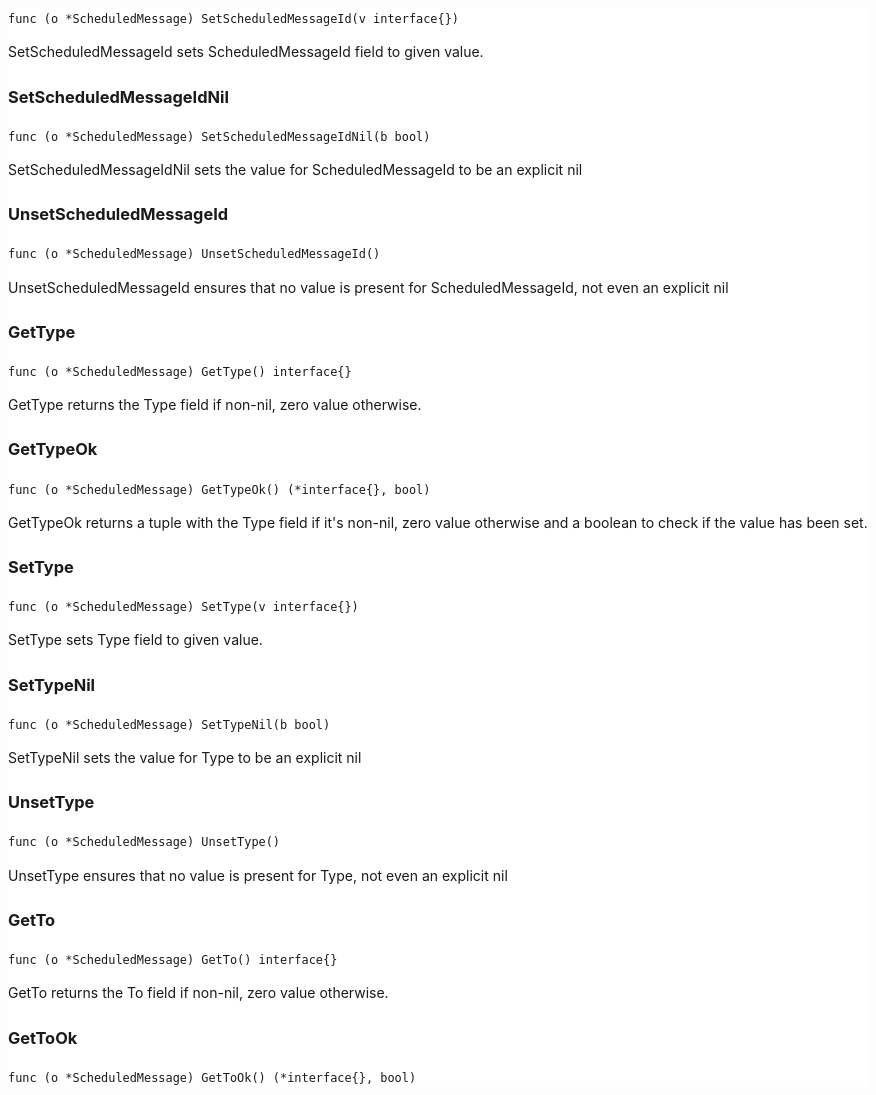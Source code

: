 `func (o *ScheduledMessage) SetScheduledMessageId(v interface{})`

SetScheduledMessageId sets ScheduledMessageId field to given value.


### SetScheduledMessageIdNil

`func (o *ScheduledMessage) SetScheduledMessageIdNil(b bool)`

 SetScheduledMessageIdNil sets the value for ScheduledMessageId to be an explicit nil

### UnsetScheduledMessageId
`func (o *ScheduledMessage) UnsetScheduledMessageId()`

UnsetScheduledMessageId ensures that no value is present for ScheduledMessageId, not even an explicit nil
### GetType

`func (o *ScheduledMessage) GetType() interface{}`

GetType returns the Type field if non-nil, zero value otherwise.

### GetTypeOk

`func (o *ScheduledMessage) GetTypeOk() (*interface{}, bool)`

GetTypeOk returns a tuple with the Type field if it's non-nil, zero value otherwise
and a boolean to check if the value has been set.

### SetType

`func (o *ScheduledMessage) SetType(v interface{})`

SetType sets Type field to given value.


### SetTypeNil

`func (o *ScheduledMessage) SetTypeNil(b bool)`

 SetTypeNil sets the value for Type to be an explicit nil

### UnsetType
`func (o *ScheduledMessage) UnsetType()`

UnsetType ensures that no value is present for Type, not even an explicit nil
### GetTo

`func (o *ScheduledMessage) GetTo() interface{}`

GetTo returns the To field if non-nil, zero value otherwise.

### GetToOk

`func (o *ScheduledMessage) GetToOk() (*interface{}, bool)`
